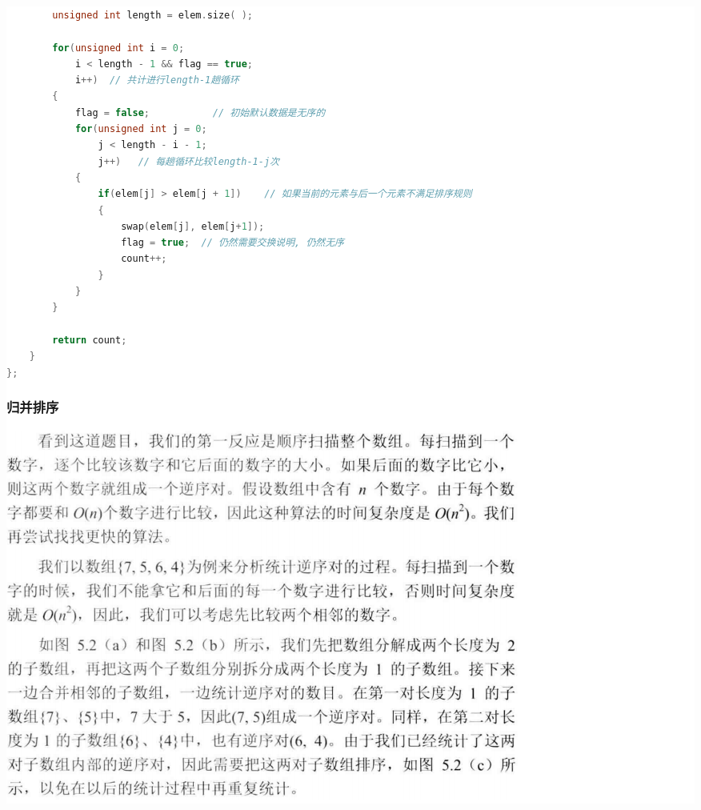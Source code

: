```c++
        unsigned int length = elem.size( );

        for(unsigned int i = 0;
            i < length - 1 && flag == true;
            i++)  // 共计进行length-1趟循环
        {
            flag = false;           // 初始默认数据是无序的
            for(unsigned int j = 0;
                j < length - i - 1;
                j++)   // 每趟循环比较length-1-j次
            {
                if(elem[j] > elem[j + 1])    // 如果当前的元素与后一个元素不满足排序规则
                {
                    swap(elem[j], elem[j+1]);
                    flag = true;  // 仍然需要交换说明, 仍然无序
                    count++;
                }
            }
        }

        return count;
    }
};
```



### 归并排序

![1563185851304](img/readme.assets/1563185851304.png)
